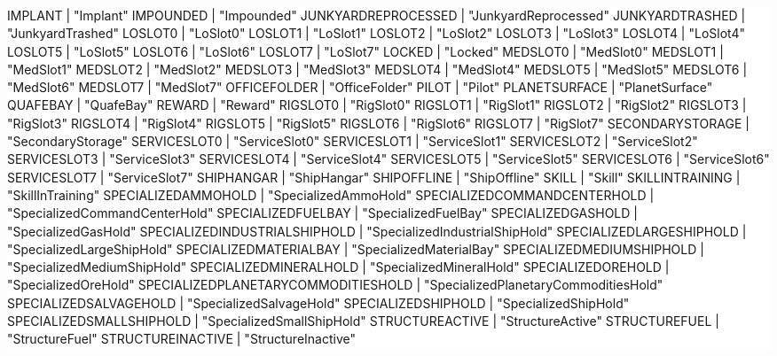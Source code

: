 IMPLANT | &quot;Implant&quot;
IMPOUNDED | &quot;Impounded&quot;
JUNKYARDREPROCESSED | &quot;JunkyardReprocessed&quot;
JUNKYARDTRASHED | &quot;JunkyardTrashed&quot;
LOSLOT0 | &quot;LoSlot0&quot;
LOSLOT1 | &quot;LoSlot1&quot;
LOSLOT2 | &quot;LoSlot2&quot;
LOSLOT3 | &quot;LoSlot3&quot;
LOSLOT4 | &quot;LoSlot4&quot;
LOSLOT5 | &quot;LoSlot5&quot;
LOSLOT6 | &quot;LoSlot6&quot;
LOSLOT7 | &quot;LoSlot7&quot;
LOCKED | &quot;Locked&quot;
MEDSLOT0 | &quot;MedSlot0&quot;
MEDSLOT1 | &quot;MedSlot1&quot;
MEDSLOT2 | &quot;MedSlot2&quot;
MEDSLOT3 | &quot;MedSlot3&quot;
MEDSLOT4 | &quot;MedSlot4&quot;
MEDSLOT5 | &quot;MedSlot5&quot;
MEDSLOT6 | &quot;MedSlot6&quot;
MEDSLOT7 | &quot;MedSlot7&quot;
OFFICEFOLDER | &quot;OfficeFolder&quot;
PILOT | &quot;Pilot&quot;
PLANETSURFACE | &quot;PlanetSurface&quot;
QUAFEBAY | &quot;QuafeBay&quot;
REWARD | &quot;Reward&quot;
RIGSLOT0 | &quot;RigSlot0&quot;
RIGSLOT1 | &quot;RigSlot1&quot;
RIGSLOT2 | &quot;RigSlot2&quot;
RIGSLOT3 | &quot;RigSlot3&quot;
RIGSLOT4 | &quot;RigSlot4&quot;
RIGSLOT5 | &quot;RigSlot5&quot;
RIGSLOT6 | &quot;RigSlot6&quot;
RIGSLOT7 | &quot;RigSlot7&quot;
SECONDARYSTORAGE | &quot;SecondaryStorage&quot;
SERVICESLOT0 | &quot;ServiceSlot0&quot;
SERVICESLOT1 | &quot;ServiceSlot1&quot;
SERVICESLOT2 | &quot;ServiceSlot2&quot;
SERVICESLOT3 | &quot;ServiceSlot3&quot;
SERVICESLOT4 | &quot;ServiceSlot4&quot;
SERVICESLOT5 | &quot;ServiceSlot5&quot;
SERVICESLOT6 | &quot;ServiceSlot6&quot;
SERVICESLOT7 | &quot;ServiceSlot7&quot;
SHIPHANGAR | &quot;ShipHangar&quot;
SHIPOFFLINE | &quot;ShipOffline&quot;
SKILL | &quot;Skill&quot;
SKILLINTRAINING | &quot;SkillInTraining&quot;
SPECIALIZEDAMMOHOLD | &quot;SpecializedAmmoHold&quot;
SPECIALIZEDCOMMANDCENTERHOLD | &quot;SpecializedCommandCenterHold&quot;
SPECIALIZEDFUELBAY | &quot;SpecializedFuelBay&quot;
SPECIALIZEDGASHOLD | &quot;SpecializedGasHold&quot;
SPECIALIZEDINDUSTRIALSHIPHOLD | &quot;SpecializedIndustrialShipHold&quot;
SPECIALIZEDLARGESHIPHOLD | &quot;SpecializedLargeShipHold&quot;
SPECIALIZEDMATERIALBAY | &quot;SpecializedMaterialBay&quot;
SPECIALIZEDMEDIUMSHIPHOLD | &quot;SpecializedMediumShipHold&quot;
SPECIALIZEDMINERALHOLD | &quot;SpecializedMineralHold&quot;
SPECIALIZEDOREHOLD | &quot;SpecializedOreHold&quot;
SPECIALIZEDPLANETARYCOMMODITIESHOLD | &quot;SpecializedPlanetaryCommoditiesHold&quot;
SPECIALIZEDSALVAGEHOLD | &quot;SpecializedSalvageHold&quot;
SPECIALIZEDSHIPHOLD | &quot;SpecializedShipHold&quot;
SPECIALIZEDSMALLSHIPHOLD | &quot;SpecializedSmallShipHold&quot;
STRUCTUREACTIVE | &quot;StructureActive&quot;
STRUCTUREFUEL | &quot;StructureFuel&quot;
STRUCTUREINACTIVE | &quot;StructureInactive&quot;